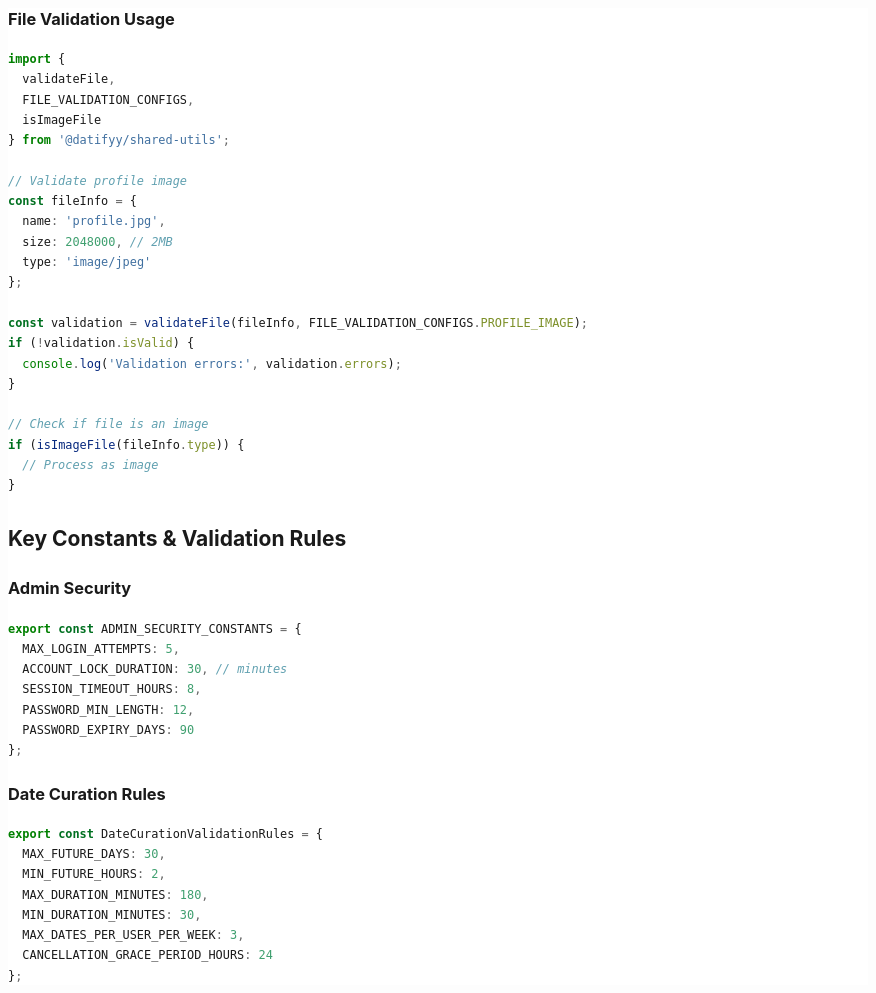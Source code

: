 ### File Validation Usage
```typescript
import { 
  validateFile, 
  FILE_VALIDATION_CONFIGS,
  isImageFile 
} from '@datifyy/shared-utils';

// Validate profile image
const fileInfo = {
  name: 'profile.jpg',
  size: 2048000, // 2MB
  type: 'image/jpeg'
};

const validation = validateFile(fileInfo, FILE_VALIDATION_CONFIGS.PROFILE_IMAGE);
if (!validation.isValid) {
  console.log('Validation errors:', validation.errors);
}

// Check if file is an image
if (isImageFile(fileInfo.type)) {
  // Process as image
}
```

## Key Constants & Validation Rules

### Admin Security
```typescript
export const ADMIN_SECURITY_CONSTANTS = {
  MAX_LOGIN_ATTEMPTS: 5,
  ACCOUNT_LOCK_DURATION: 30, // minutes
  SESSION_TIMEOUT_HOURS: 8,
  PASSWORD_MIN_LENGTH: 12,
  PASSWORD_EXPIRY_DAYS: 90
};
```

### Date Curation Rules
```typescript
export const DateCurationValidationRules = {
  MAX_FUTURE_DAYS: 30,
  MIN_FUTURE_HOURS: 2,
  MAX_DURATION_MINUTES: 180,
  MIN_DURATION_MINUTES: 30,
  MAX_DATES_PER_USER_PER_WEEK: 3,
  CANCELLATION_GRACE_PERIOD_HOURS: 24
};
```
